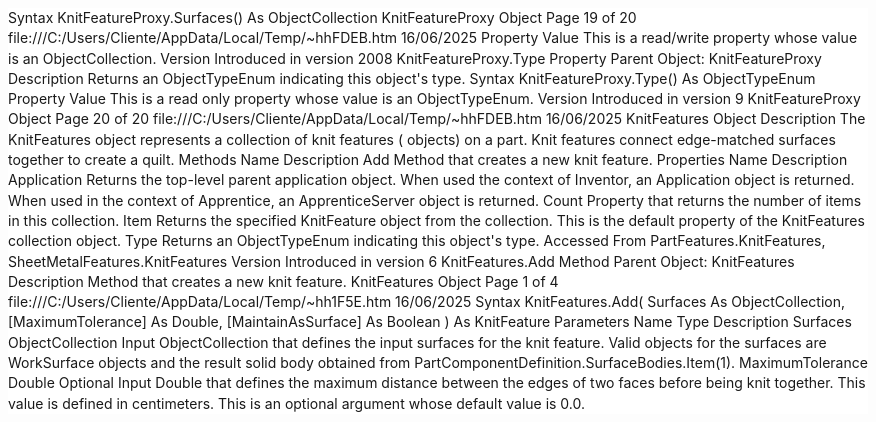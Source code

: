 Syntax
KnitFeatureProxy.Surfaces() As ObjectCollection
KnitFeatureProxy Object Page 19 of 20
file:///C:/Users/Cliente/AppData/Local/Temp/~hhFDEB.htm 16/06/2025
Property Value
This is a read/write property whose value is an ObjectCollection.
Version
Introduced in version 2008
KnitFeatureProxy.Type Property
Parent Object: KnitFeatureProxy
Description
Returns an ObjectTypeEnum indicating this object's type.
Syntax
KnitFeatureProxy.Type() As ObjectTypeEnum
Property Value
This is a read only property whose value is an ObjectTypeEnum.
Version
Introduced in version 9
KnitFeatureProxy Object Page 20 of 20
file:///C:/Users/Cliente/AppData/Local/Temp/~hhFDEB.htm 16/06/2025
KnitFeatures Object
Description
The KnitFeatures object represents a collection of knit features ( objects) on a part. Knit features
connect edge-matched surfaces together to create a quilt.
Methods
Name Description
Add Method that creates a new knit feature.
Properties
Name Description
Application
Returns the top-level parent application object. When used the context of Inventor,
an Application object is returned. When used in the context of Apprentice, an
ApprenticeServer object is returned.
Count Property that returns the number of items in this collection.
Item
Returns the specified KnitFeature object from the collection. This is the default
property of the KnitFeatures collection object.
Type Returns an ObjectTypeEnum indicating this object's type.
Accessed From
PartFeatures.KnitFeatures, SheetMetalFeatures.KnitFeatures
Version
Introduced in version 6
KnitFeatures.Add Method
Parent Object: KnitFeatures
Description
Method that creates a new knit feature.
KnitFeatures Object Page 1 of 4
file:///C:/Users/Cliente/AppData/Local/Temp/~hh1F5E.htm 16/06/2025
Syntax
KnitFeatures.Add( Surfaces As ObjectCollection, [MaximumTolerance] As Double,
[MaintainAsSurface] As Boolean ) As KnitFeature
Parameters
Name Type Description
Surfaces ObjectCollection
Input ObjectCollection that defines the input surfaces for
the knit feature. Valid objects for the surfaces are
WorkSurface objects and the result solid body obtained
from PartComponentDefinition.SurfaceBodies.Item(1).
MaximumTolerance Double
Optional Input Double that defines the maximum distance
between the edges of two faces before being knit
together. This value is defined in centimeters.
This is an optional argument whose default value is 0.0.